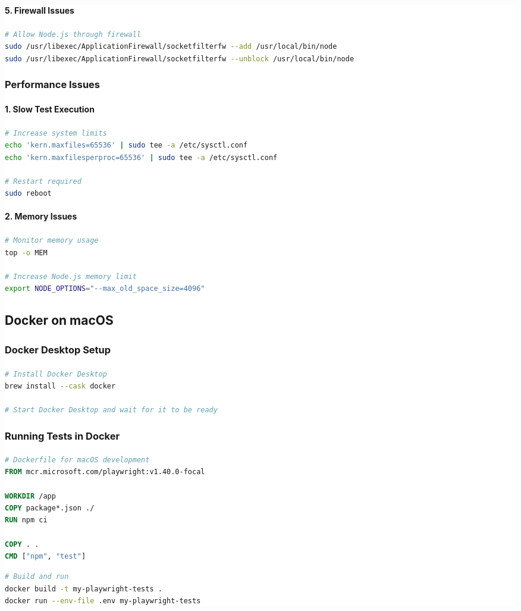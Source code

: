 #### 5. Firewall Issues
```bash
# Allow Node.js through firewall
sudo /usr/libexec/ApplicationFirewall/socketfilterfw --add /usr/local/bin/node
sudo /usr/libexec/ApplicationFirewall/socketfilterfw --unblock /usr/local/bin/node
```

### Performance Issues

#### 1. Slow Test Execution
```bash
# Increase system limits
echo 'kern.maxfiles=65536' | sudo tee -a /etc/sysctl.conf
echo 'kern.maxfilesperproc=65536' | sudo tee -a /etc/sysctl.conf

# Restart required
sudo reboot
```

#### 2. Memory Issues
```bash
# Monitor memory usage
top -o MEM

# Increase Node.js memory limit
export NODE_OPTIONS="--max_old_space_size=4096"
```

## Docker on macOS

### Docker Desktop Setup
```bash
# Install Docker Desktop
brew install --cask docker

# Start Docker Desktop and wait for it to be ready
```

### Running Tests in Docker
```dockerfile
# Dockerfile for macOS development
FROM mcr.microsoft.com/playwright:v1.40.0-focal

WORKDIR /app
COPY package*.json ./
RUN npm ci

COPY . .
CMD ["npm", "test"]
```

```bash
# Build and run
docker build -t my-playwright-tests .
docker run --env-file .env my-playwright-tests
```
